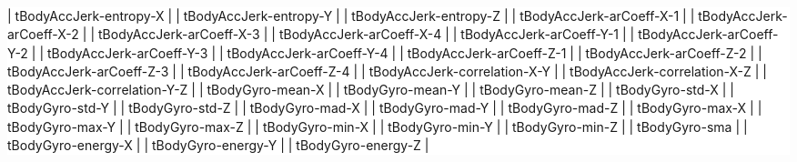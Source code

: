 | tBodyAccJerk-entropy-X |
| tBodyAccJerk-entropy-Y |
| tBodyAccJerk-entropy-Z |
| tBodyAccJerk-arCoeff-X-1 |
| tBodyAccJerk-arCoeff-X-2 |
| tBodyAccJerk-arCoeff-X-3 |
| tBodyAccJerk-arCoeff-X-4 |
| tBodyAccJerk-arCoeff-Y-1 |
| tBodyAccJerk-arCoeff-Y-2 |
| tBodyAccJerk-arCoeff-Y-3 |
| tBodyAccJerk-arCoeff-Y-4 |
| tBodyAccJerk-arCoeff-Z-1 |
| tBodyAccJerk-arCoeff-Z-2 |
| tBodyAccJerk-arCoeff-Z-3 |
| tBodyAccJerk-arCoeff-Z-4 |
| tBodyAccJerk-correlation-X-Y |
| tBodyAccJerk-correlation-X-Z |
| tBodyAccJerk-correlation-Y-Z |
| tBodyGyro-mean-X |
| tBodyGyro-mean-Y |
| tBodyGyro-mean-Z |
| tBodyGyro-std-X |
| tBodyGyro-std-Y |
| tBodyGyro-std-Z |
| tBodyGyro-mad-X |
| tBodyGyro-mad-Y |
| tBodyGyro-mad-Z |
| tBodyGyro-max-X |
| tBodyGyro-max-Y |
| tBodyGyro-max-Z |
| tBodyGyro-min-X |
| tBodyGyro-min-Y |
| tBodyGyro-min-Z |
| tBodyGyro-sma |
| tBodyGyro-energy-X |
| tBodyGyro-energy-Y |
| tBodyGyro-energy-Z |